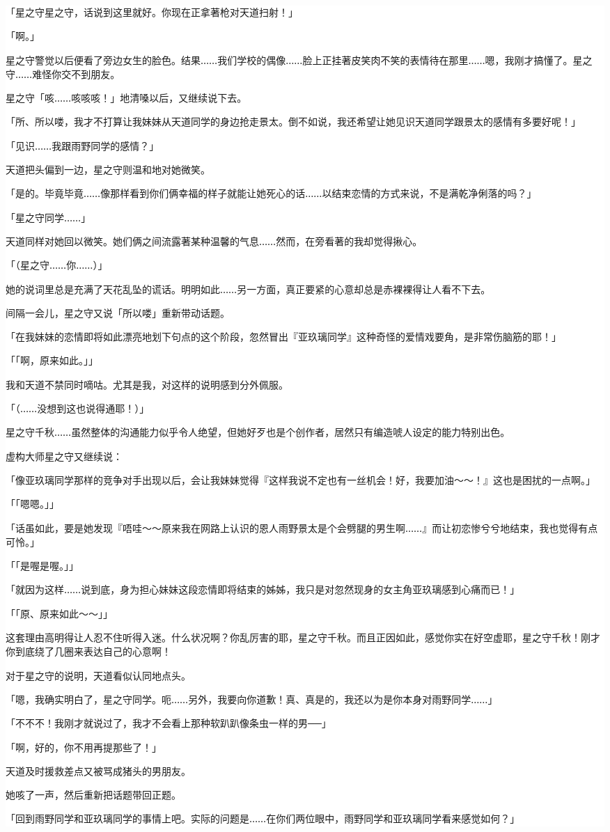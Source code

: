 「星之守星之守，话说到这里就好。你现在正拿著枪对天道扫射！」

「啊。」

星之守警觉以后便看了旁边女生的脸色。结果……我们学校的偶像……脸上正挂著皮笑肉不笑的表情待在那里……嗯，我刚才搞懂了。星之守……难怪你交不到朋友。

星之守「咳……咳咳咳！」地清嗓以后，又继续说下去。

「所、所以喽，我才不打算让我妹妹从天道同学的身边抢走景太。倒不如说，我还希望让她见识天道同学跟景太的感情有多要好呢！」

「见识……我跟雨野同学的感情？」

天道把头偏到一边，星之守则温和地对她微笑。

「是的。毕竟毕竟……像那样看到你们俩幸福的样子就能让她死心的话……以结束恋情的方式来说，不是满乾净俐落的吗？」

「星之守同学……」

天道同样对她回以微笑。她们俩之间流露著某种温馨的气息……然而，在旁看著的我却觉得揪心。

「（星之守……你……）」

她的说词里总是充满了天花乱坠的谎话。明明如此……另一方面，真正要紧的心意却总是赤裸裸得让人看不下去。

间隔一会儿，星之守又说「所以喽」重新带动话题。

「在我妹妹的恋情即将如此漂亮地划下句点的这个阶段，忽然冒出『亚玖璃同学』这种奇怪的爱情戏要角，是非常伤脑筋的耶！」

「「啊，原来如此。」」

我和天道不禁同时嘀咕。尤其是我，对这样的说明感到分外佩服。

「（……没想到这也说得通耶！）」

星之守千秋……虽然整体的沟通能力似乎令人绝望，但她好歹也是个创作者，居然只有编造唬人设定的能力特别出色。

虚构大师星之守又继续说：

「像亚玖璃同学那样的竞争对手出现以后，会让我妹妹觉得『这样我说不定也有一丝机会！好，我要加油～～！』这也是困扰的一点啊。」

「「嗯嗯。」」

「话虽如此，要是她发现『唔哇～～原来我在网路上认识的恩人雨野景太是个会劈腿的男生啊……』而让初恋惨兮兮地结束，我也觉得有点可怜。」

「「是喔是喔。」」

「就因为这样……说到底，身为担心妹妹这段恋情即将结束的姊姊，我只是对忽然现身的女主角亚玖璃感到心痛而已！」

「「原、原来如此～～」」

这套理由高明得让人忍不住听得入迷。什么状况啊？你乱厉害的耶，星之守千秋。而且正因如此，感觉你实在好空虚耶，星之守千秋！刚才你到底绕了几圈来表达自己的心意啊！

对于星之守的说明，天道看似认同地点头。

「嗯，我确实明白了，星之守同学。呃……另外，我要向你道歉！真、真是的，我还以为是你本身对雨野同学……」

「不不不！我刚才就说过了，我才不会看上那种软趴趴像条虫一样的男──」

「啊，好的，你不用再提那些了！」

天道及时援救差点又被骂成猪头的男朋友。

她咳了一声，然后重新把话题带回正题。

「回到雨野同学和亚玖璃同学的事情上吧。实际的问题是……在你们两位眼中，雨野同学和亚玖璃同学看来感觉如何？」
